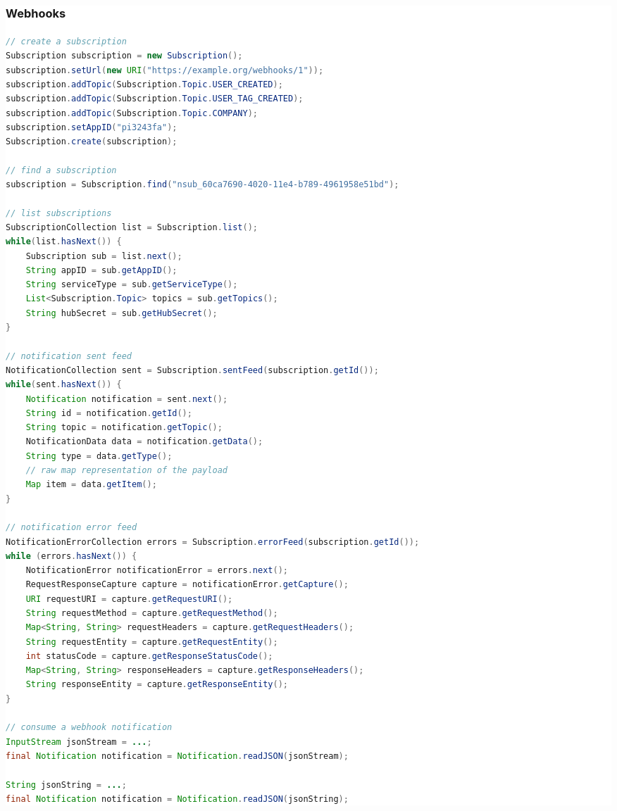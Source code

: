 
### Webhooks

```java
// create a subscription
Subscription subscription = new Subscription();
subscription.setUrl(new URI("https://example.org/webhooks/1"));
subscription.addTopic(Subscription.Topic.USER_CREATED);
subscription.addTopic(Subscription.Topic.USER_TAG_CREATED);
subscription.addTopic(Subscription.Topic.COMPANY);
subscription.setAppID("pi3243fa");
Subscription.create(subscription);

// find a subscription
subscription = Subscription.find("nsub_60ca7690-4020-11e4-b789-4961958e51bd");

// list subscriptions
SubscriptionCollection list = Subscription.list();
while(list.hasNext()) {
    Subscription sub = list.next();
    String appID = sub.getAppID();
    String serviceType = sub.getServiceType();
    List<Subscription.Topic> topics = sub.getTopics();
    String hubSecret = sub.getHubSecret();
}

// notification sent feed
NotificationCollection sent = Subscription.sentFeed(subscription.getId());
while(sent.hasNext()) {
    Notification notification = sent.next();
    String id = notification.getId();
    String topic = notification.getTopic();
    NotificationData data = notification.getData();
    String type = data.getType();
    // raw map representation of the payload
    Map item = data.getItem();
}

// notification error feed
NotificationErrorCollection errors = Subscription.errorFeed(subscription.getId());
while (errors.hasNext()) {
    NotificationError notificationError = errors.next();
    RequestResponseCapture capture = notificationError.getCapture();
    URI requestURI = capture.getRequestURI();
    String requestMethod = capture.getRequestMethod();
    Map<String, String> requestHeaders = capture.getRequestHeaders();
    String requestEntity = capture.getRequestEntity();
    int statusCode = capture.getResponseStatusCode();
    Map<String, String> responseHeaders = capture.getResponseHeaders();
    String responseEntity = capture.getResponseEntity();
}

// consume a webhook notification
InputStream jsonStream = ...;
final Notification notification = Notification.readJSON(jsonStream);

String jsonString = ...;
final Notification notification = Notification.readJSON(jsonString);
```
